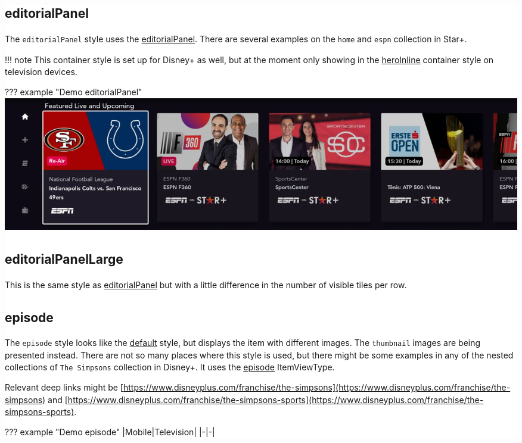 ## editorialPanel

The `editorialPanel` style uses the [editorialPanel](item_view_type_content#itemviewtypeeditorialpanel). There are several examples on the `home` and `espn` collection in Star+.

!!! note
    This container style is set up for Disney+ as well, but at the moment only showing in the [heroInline](#heroinline) container style on television devices.

??? example "Demo editorialPanel"
    ![](images/containerStyle_editorialPanel.webp)

## editorialPanelLarge

This is the same style as [editorialPanel](#editorialpanel) but with a little difference in the number of visible tiles per row.  

## episode

The `episode` style looks like the [default](./local_container_styles#default) style, but displays the item with different images. The `thumbnail` images are being presented instead. There are not so many places where this style is used, but there might be some examples in any of the nested collections of `The Simpsons` collection in Disney+. It uses the [episode](./item_view_type_content#itemviewtypeepisode) ItemViewType.

Relevant deep links might be [https://www.disneyplus.com/franchise/the-simpsons](https://www.disneyplus.com/franchise/the-simpsons) and [https://www.disneyplus.com/franchise/the-simpsons-sports](https://www.disneyplus.com/franchise/the-simpsons-sports).

??? example "Demo episode"
    |Mobile|Television|
    |-|-|